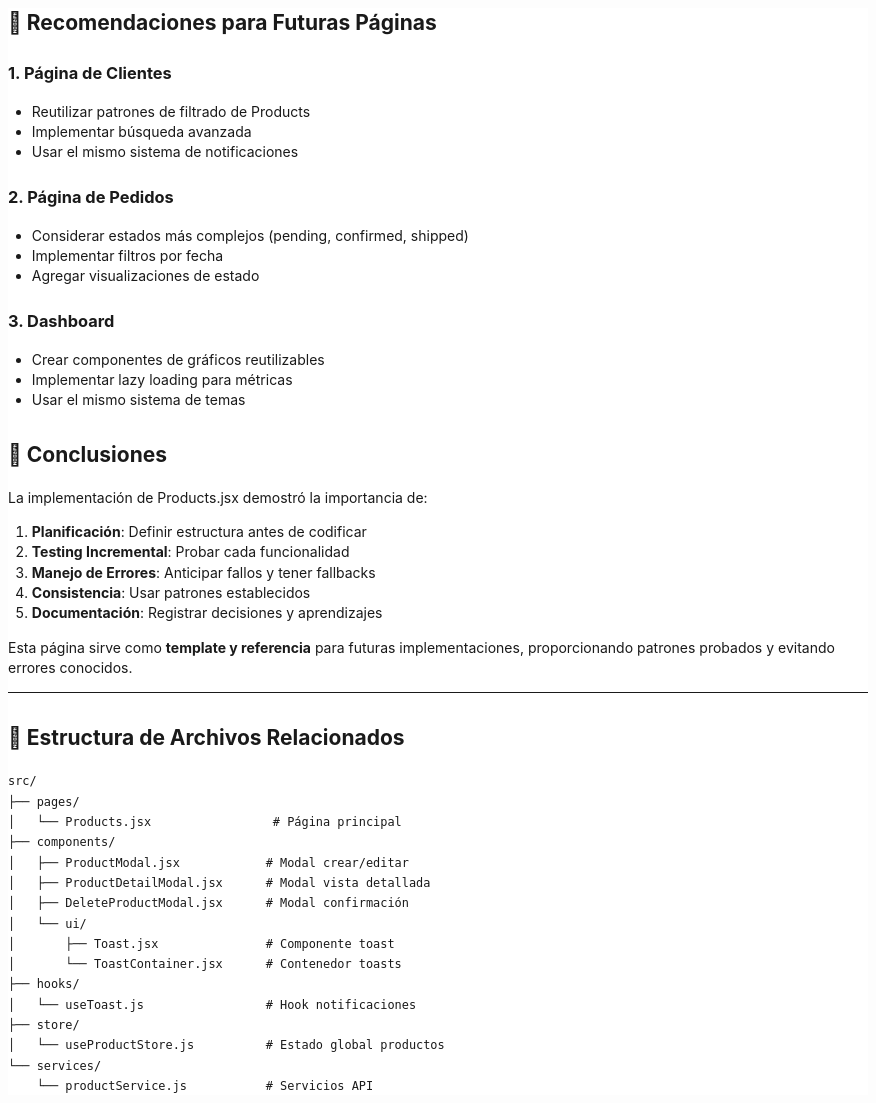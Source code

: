 ## 🔮 Recomendaciones para Futuras Páginas

### 1. **Página de Clientes**
- Reutilizar patrones de filtrado de Products
- Implementar búsqueda avanzada
- Usar el mismo sistema de notificaciones

### 2. **Página de Pedidos**
- Considerar estados más complejos (pending, confirmed, shipped)
- Implementar filtros por fecha
- Agregar visualizaciones de estado

### 3. **Dashboard**
- Crear componentes de gráficos reutilizables
- Implementar lazy loading para métricas
- Usar el mismo sistema de temas

## 🎉 Conclusiones

La implementación de Products.jsx demostró la importancia de:

1. **Planificación**: Definir estructura antes de codificar
2. **Testing Incremental**: Probar cada funcionalidad
3. **Manejo de Errores**: Anticipar fallos y tener fallbacks
4. **Consistencia**: Usar patrones establecidos
5. **Documentación**: Registrar decisiones y aprendizajes

Esta página sirve como **template y referencia** para futuras implementaciones, proporcionando patrones probados y evitando errores conocidos.

---

## 📂 Estructura de Archivos Relacionados

```
src/
├── pages/
│   └── Products.jsx                 # Página principal
├── components/
│   ├── ProductModal.jsx            # Modal crear/editar
│   ├── ProductDetailModal.jsx      # Modal vista detallada
│   ├── DeleteProductModal.jsx      # Modal confirmación
│   └── ui/
│       ├── Toast.jsx               # Componente toast
│       └── ToastContainer.jsx      # Contenedor toasts
├── hooks/
│   └── useToast.js                 # Hook notificaciones
├── store/
│   └── useProductStore.js          # Estado global productos
└── services/
    └── productService.js           # Servicios API
```
